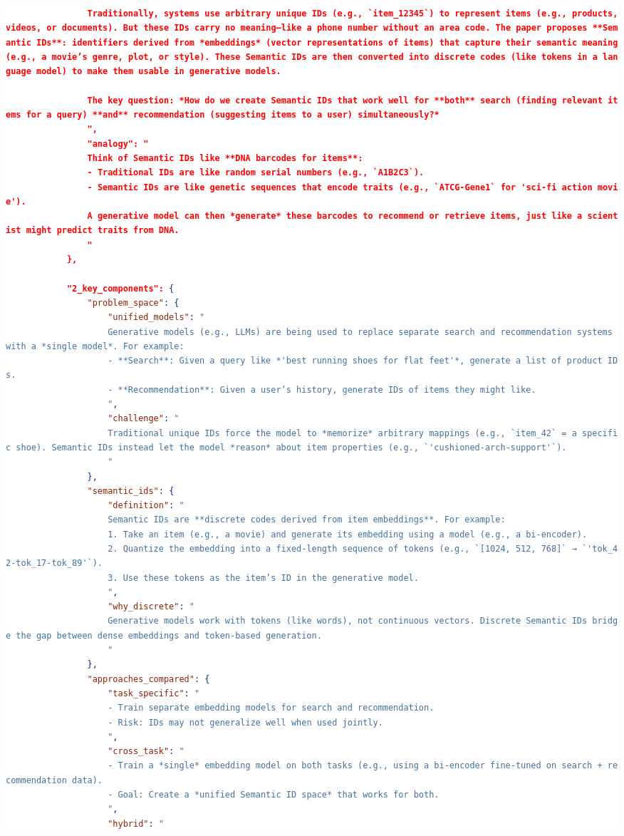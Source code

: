 ```json
                Traditionally, systems use arbitrary unique IDs (e.g., `item_12345`) to represent items (e.g., products, videos, or documents). But these IDs carry no meaning—like a phone number without an area code. The paper proposes **Semantic IDs**: identifiers derived from *embeddings* (vector representations of items) that capture their semantic meaning (e.g., a movie’s genre, plot, or style). These Semantic IDs are then converted into discrete codes (like tokens in a language model) to make them usable in generative models.

                The key question: *How do we create Semantic IDs that work well for **both** search (finding relevant items for a query) **and** recommendation (suggesting items to a user) simultaneously?*
                ",
                "analogy": "
                Think of Semantic IDs like **DNA barcodes for items**:
                - Traditional IDs are like random serial numbers (e.g., `A1B2C3`).
                - Semantic IDs are like genetic sequences that encode traits (e.g., `ATCG-Gene1` for 'sci-fi action movie').
                A generative model can then *generate* these barcodes to recommend or retrieve items, just like a scientist might predict traits from DNA.
                "
            },

            "2_key_components": {
                "problem_space": {
                    "unified_models": "
                    Generative models (e.g., LLMs) are being used to replace separate search and recommendation systems with a *single model*. For example:
                    - **Search**: Given a query like *'best running shoes for flat feet'*, generate a list of product IDs.
                    - **Recommendation**: Given a user’s history, generate IDs of items they might like.
                    ",
                    "challenge": "
                    Traditional unique IDs force the model to *memorize* arbitrary mappings (e.g., `item_42` = a specific shoe). Semantic IDs instead let the model *reason* about item properties (e.g., `'cushioned-arch-support'`).
                    "
                },
                "semantic_ids": {
                    "definition": "
                    Semantic IDs are **discrete codes derived from item embeddings**. For example:
                    1. Take an item (e.g., a movie) and generate its embedding using a model (e.g., a bi-encoder).
                    2. Quantize the embedding into a fixed-length sequence of tokens (e.g., `[1024, 512, 768]` → `'tok_42-tok_17-tok_89'`).
                    3. Use these tokens as the item’s ID in the generative model.
                    ",
                    "why_discrete": "
                    Generative models work with tokens (like words), not continuous vectors. Discrete Semantic IDs bridge the gap between dense embeddings and token-based generation.
                    "
                },
                "approaches_compared": {
                    "task_specific": "
                    - Train separate embedding models for search and recommendation.
                    - Risk: IDs may not generalize well when used jointly.
                    ",
                    "cross_task": "
                    - Train a *single* embedding model on both tasks (e.g., using a bi-encoder fine-tuned on search + recommendation data).
                    - Goal: Create a *unified Semantic ID space* that works for both.
                    ",
                    "hybrid": "
```